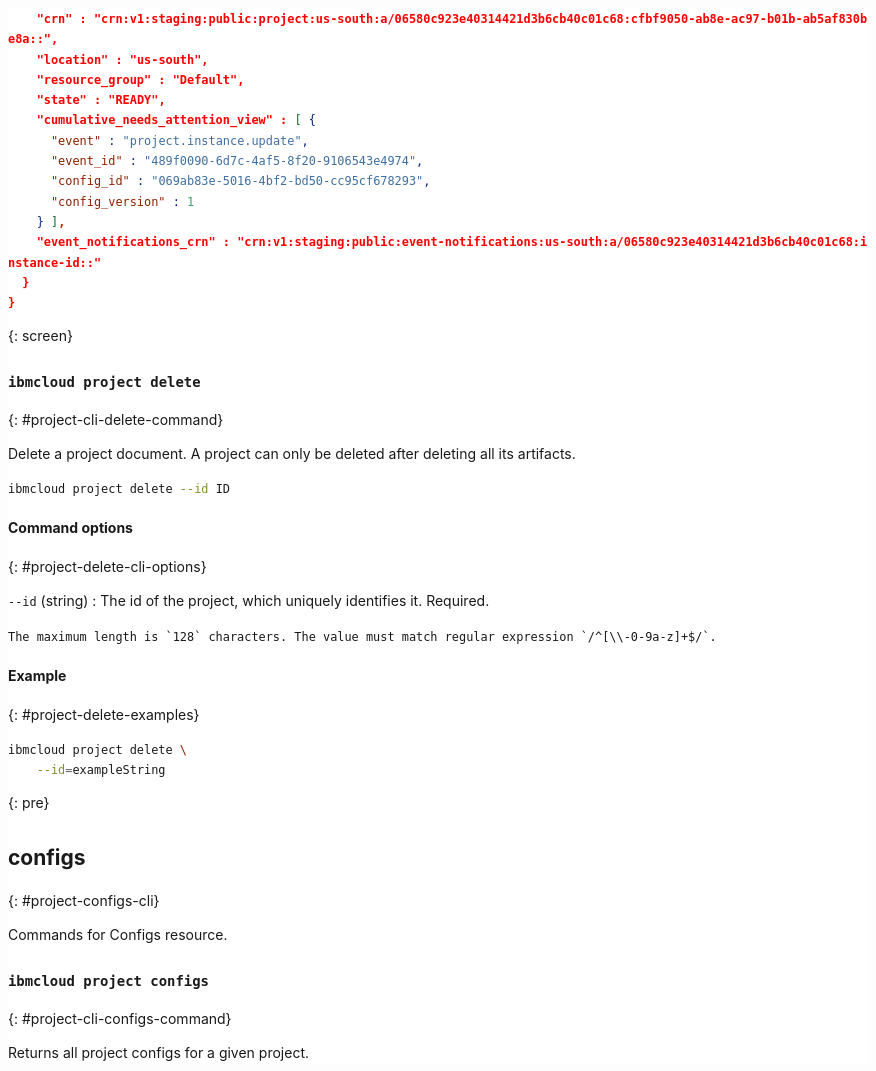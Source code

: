 ```json
    "crn" : "crn:v1:staging:public:project:us-south:a/06580c923e40314421d3b6cb40c01c68:cfbf9050-ab8e-ac97-b01b-ab5af830be8a::",
    "location" : "us-south",
    "resource_group" : "Default",
    "state" : "READY",
    "cumulative_needs_attention_view" : [ {
      "event" : "project.instance.update",
      "event_id" : "489f0090-6d7c-4af5-8f20-9106543e4974",
      "config_id" : "069ab83e-5016-4bf2-bd50-cc95cf678293",
      "config_version" : 1
    } ],
    "event_notifications_crn" : "crn:v1:staging:public:event-notifications:us-south:a/06580c923e40314421d3b6cb40c01c68:instance-id::"
  }
}
```
{: screen}

### `ibmcloud project delete`
{: #project-cli-delete-command}

Delete a project document. A project can only be deleted after deleting all its artifacts.

```sh
ibmcloud project delete --id ID
```


#### Command options
{: #project-delete-cli-options}

`--id` (string)
:   The id of the project, which uniquely identifies it. Required.

    The maximum length is `128` characters. The value must match regular expression `/^[\\-0-9a-z]+$/`.

#### Example
{: #project-delete-examples}

```sh
ibmcloud project delete \
    --id=exampleString
```
{: pre}

## configs
{: #project-configs-cli}

Commands for Configs resource.

### `ibmcloud project configs`
{: #project-cli-configs-command}

Returns all project configs for a given project.
